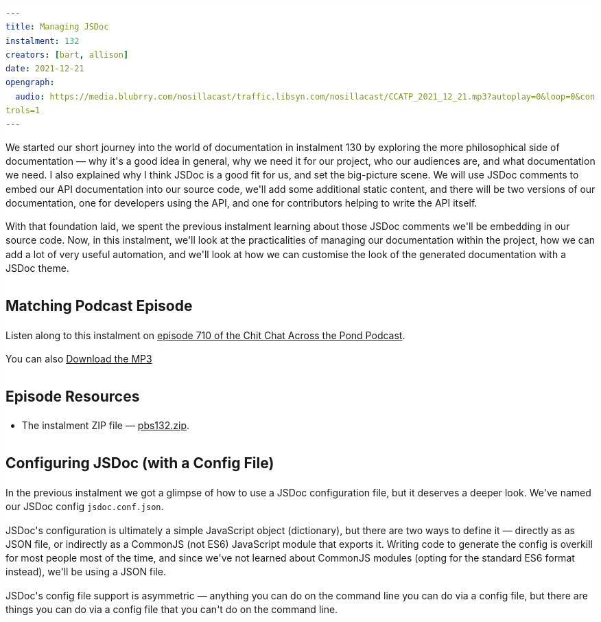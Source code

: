 ```yaml
---
title: Managing JSDoc
instalment: 132
creators: [bart, allison]
date: 2021-12-21
opengraph:
  audio: https://media.blubrry.com/nosillacast/traffic.libsyn.com/nosillacast/CCATP_2021_12_21.mp3?autoplay=0&loop=0&controls=1
---
```


We started our short journey into the world of documentation in instalment 130 by exploring the more philosophical side of documentation — why it's a good idea in general, why we need it for our project, who our audiences are, and what documentation we need. I also explained why I think JSDoc is a good fit for us, and set the big-picture scene. We will use JSDoc comments to embed our API documentation into our source code, we'll add some additional static content, and there will be two versions of our documentation, one for developers using the API, and one for contributors helping to write the API itself.

With that foundation laid, we spent the previous instalment learning about those JSDoc comments we'll be embedding in our source code. Now, in this instalment, we'll look at the practicalities of managing our documentation within the project, how we can add a lot of very useful automation, and we'll look at how we can customise the look of the generated documentation with a JSDoc theme.

## Matching Podcast Episode

Listen along to this instalment on [episode 710 of the Chit Chat Across the Pond Podcast](https://www.podfeet.com/blog/2021/12/ccatp-710/).

<audio controls src="https://media.blubrry.com/nosillacast/traffic.libsyn.com/nosillacast/CCATP_2021_12_21.mp3?autoplay=0&loop=0&controls=1">Your browser does not support HTML 5 audio 🙁</audio>

You can also <a href="https://media.blubrry.com/nosillacast/traffic.libsyn.com/nosillacast/CCATP_2021_12_21.mp3" >Download the MP3</a>

## Episode Resources

* The instalment ZIP file — [pbs132.zip](https://github.com/bartificer/programming-by-stealth/raw/master/instalmentZips/pbs132.zip).

## Configuring JSDoc (with a Config File)

In the previous instalment we got a glimpse of how to use a JSDoc configuration file, but it deserves a deeper look. We've named our JSDoc config `jsdoc.conf.json`.

JSDoc's configuration is ultimately a simple JavaScript object (dictionary), but there are two ways to define it — directly as as JSON file, or indirectly as a CommonJS (not ES6) JavaScript module that exports it. Writing code to generate the config is overkill for most people most of the time, and since we've not learned about CommonJS modules (opting for the standard ES6 format instead), we'll be using a JSON file.

JSDoc's config file support is asymmetric — anything you can do on the command line you can do via a config file, but there are things you can do via a config file that you can't do on the command line.
